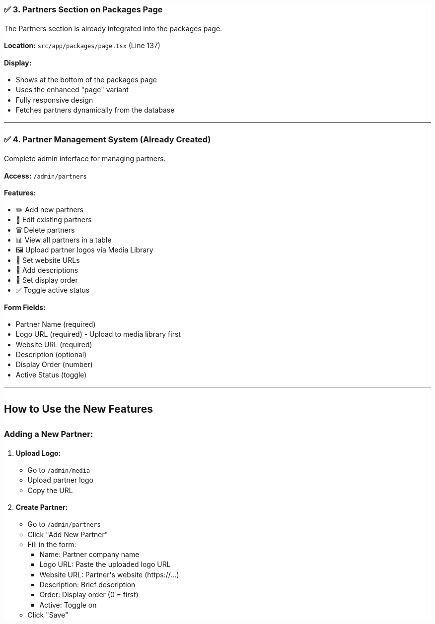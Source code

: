 
### ✅ 3. Partners Section on Packages Page

The Partners section is already integrated into the packages page.

**Location:** `src/app/packages/page.tsx` (Line 137)

**Display:**
- Shows at the bottom of the packages page
- Uses the enhanced "page" variant
- Fully responsive design
- Fetches partners dynamically from the database

---

### ✅ 4. Partner Management System (Already Created)

Complete admin interface for managing partners.

**Access:** `/admin/partners`

**Features:**
- ✏️ Add new partners
- 📝 Edit existing partners
- 🗑️ Delete partners
- 📊 View all partners in a table
- 🖼️ Upload partner logos via Media Library
- 🔗 Set website URLs
- 📝 Add descriptions
- 🔢 Set display order
- ✅ Toggle active status

**Form Fields:**
- Partner Name (required)
- Logo URL (required) - Upload to media library first
- Website URL (required)
- Description (optional)
- Display Order (number)
- Active Status (toggle)

---

## How to Use the New Features

### **Adding a New Partner:**

1. **Upload Logo:**
   - Go to `/admin/media`
   - Upload partner logo
   - Copy the URL

2. **Create Partner:**
   - Go to `/admin/partners`
   - Click "Add New Partner"
   - Fill in the form:
     - Name: Partner company name
     - Logo URL: Paste the uploaded logo URL
     - Website URL: Partner's website (https://...)
     - Description: Brief description
     - Order: Display order (0 = first)
     - Active: Toggle on
   - Click "Save"
